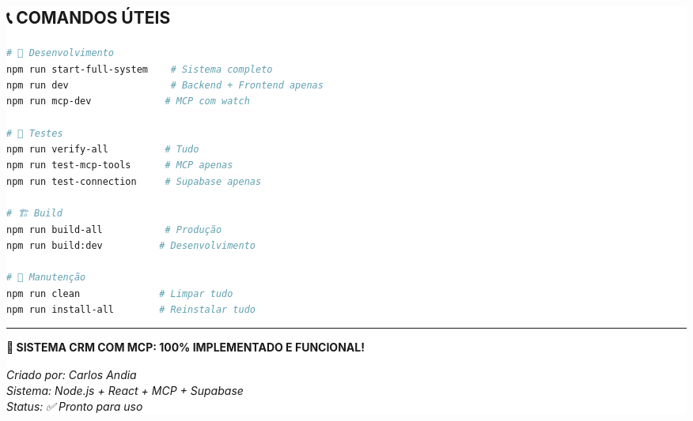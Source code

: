 
## 📞 COMANDOS ÚTEIS

```bash
# 🚀 Desenvolvimento
npm run start-full-system    # Sistema completo
npm run dev                  # Backend + Frontend apenas
npm run mcp-dev             # MCP com watch

# 🧪 Testes
npm run verify-all          # Tudo
npm run test-mcp-tools      # MCP apenas
npm run test-connection     # Supabase apenas

# 🏗️ Build
npm run build-all           # Produção
npm run build:dev          # Desenvolvimento

# 🧹 Manutenção
npm run clean              # Limpar tudo
npm run install-all        # Reinstalar tudo
```

---

**🎯 SISTEMA CRM COM MCP: 100% IMPLEMENTADO E FUNCIONAL!**

*Criado por: Carlos Andia*  
*Sistema: Node.js + React + MCP + Supabase*  
*Status: ✅ Pronto para uso* 